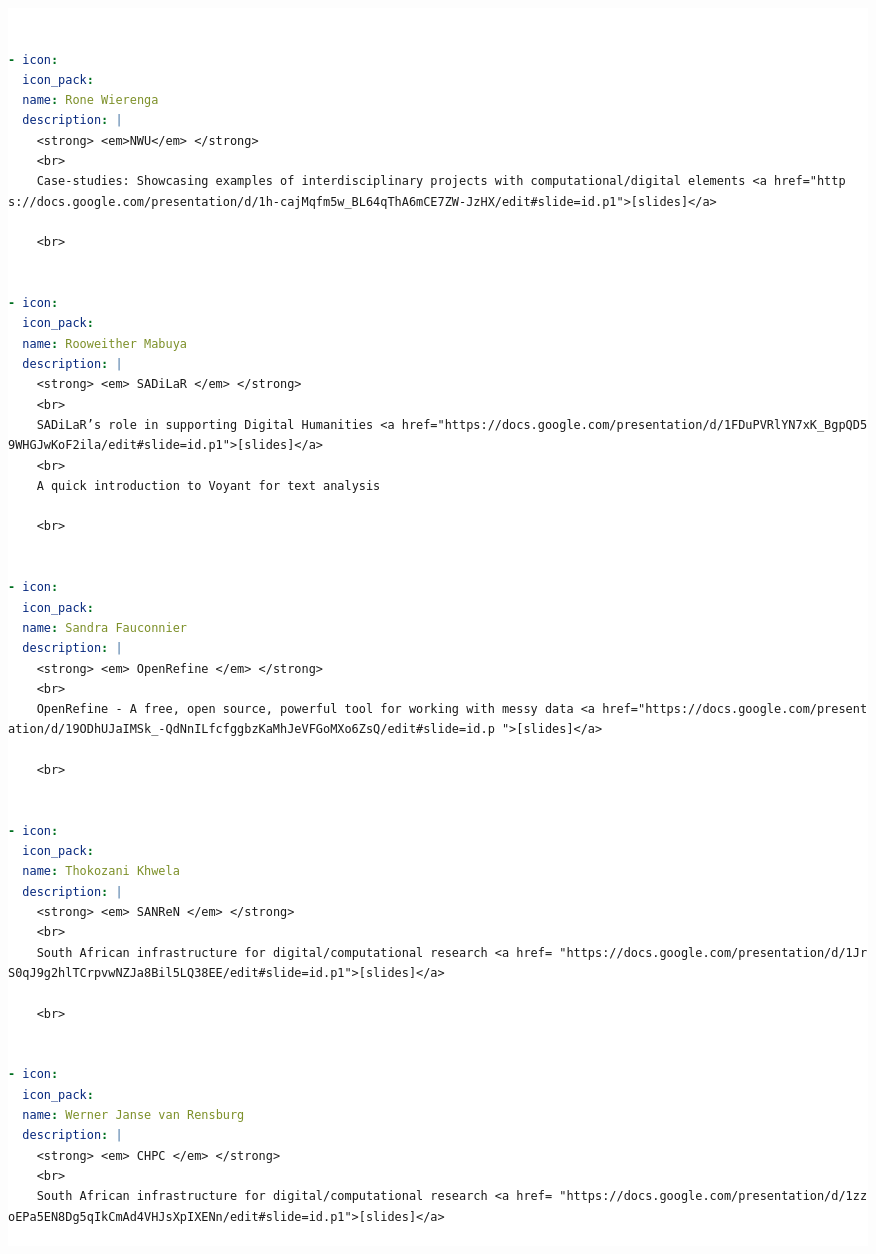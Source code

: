 ```yaml
 

- icon: 
  icon_pack: 
  name: Rone Wierenga
  description: |
    <strong> <em>NWU</em> </strong>
    <br>
    Case-studies: Showcasing examples of interdisciplinary projects with computational/digital elements <a href="https://docs.google.com/presentation/d/1h-cajMqfm5w_BL64qThA6mCE7ZW-JzHX/edit#slide=id.p1">[slides]</a>
    
    <br>
 

- icon: 
  icon_pack: 
  name: Rooweither Mabuya
  description: |
    <strong> <em> SADiLaR </em> </strong>
    <br>
    SADiLaR’s role in supporting Digital Humanities <a href="https://docs.google.com/presentation/d/1FDuPVRlYN7xK_BgpQD59WHGJwKoF2ila/edit#slide=id.p1">[slides]</a>
    <br>
    A quick introduction to Voyant for text analysis 
    
    <br>
 

- icon: 
  icon_pack: 
  name: Sandra Fauconnier
  description: |
    <strong> <em> OpenRefine </em> </strong>
    <br>
    OpenRefine - A free, open source, powerful tool for working with messy data <a href="https://docs.google.com/presentation/d/19ODhUJaIMSk_-QdNnILfcfggbzKaMhJeVFGoMXo6ZsQ/edit#slide=id.p ">[slides]</a>
    
    <br>
 

- icon: 
  icon_pack: 
  name: Thokozani Khwela
  description: |
    <strong> <em> SANReN </em> </strong>
    <br>
    South African infrastructure for digital/computational research <a href= "https://docs.google.com/presentation/d/1JrS0qJ9g2hlTCrpvwNZJa8Bil5LQ38EE/edit#slide=id.p1">[slides]</a>
    
    <br>
 

- icon: 
  icon_pack: 
  name: Werner Janse van Rensburg
  description: |
    <strong> <em> CHPC </em> </strong>
    <br>
    South African infrastructure for digital/computational research <a href= "https://docs.google.com/presentation/d/1zzoEPa5EN8Dg5qIkCmAd4VHJsXpIXENn/edit#slide=id.p1">[slides]</a>
    
```